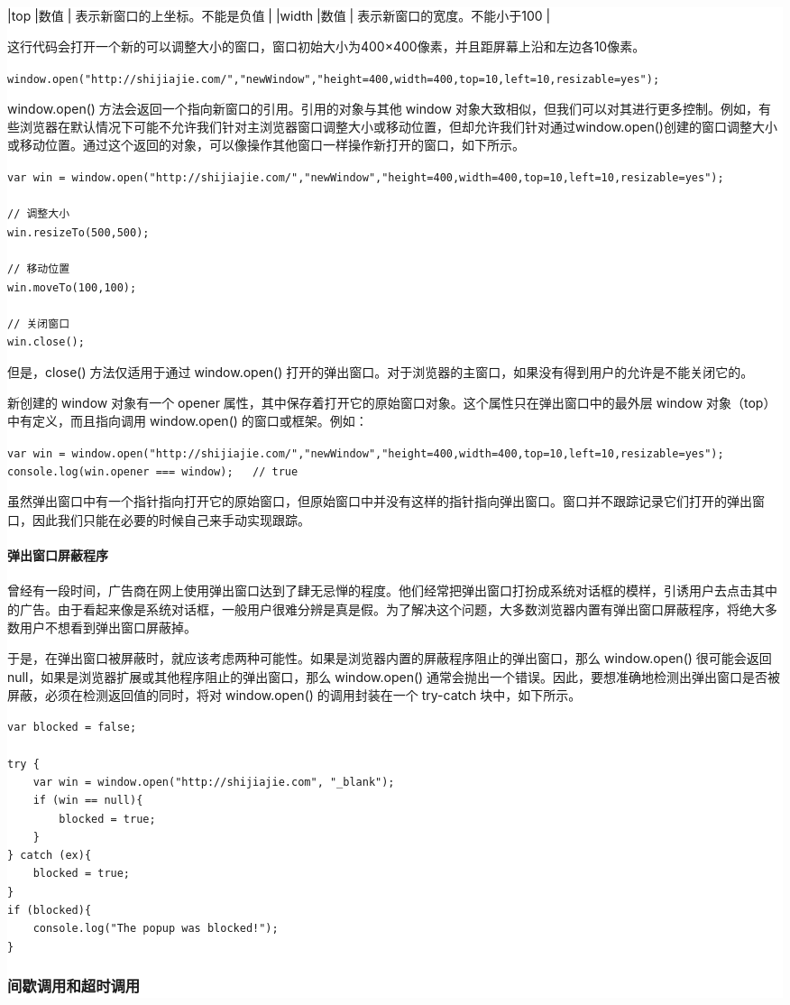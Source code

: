  |top	 |数值 |	表示新窗口的上坐标。不能是负值 |
 |width	 |数值 |	表示新窗口的宽度。不能小于100 |

这行代码会打开一个新的可以调整大小的窗口，窗口初始大小为400×400像素，并且距屏幕上沿和左边各10像素。
```
window.open("http://shijiajie.com/","newWindow","height=400,width=400,top=10,left=10,resizable=yes");
```
window.open() 方法会返回一个指向新窗口的引用。引用的对象与其他 window 对象大致相似，但我们可以对其进行更多控制。例如，有些浏览器在默认情况下可能不允许我们针对主浏览器窗口调整大小或移动位置，但却允许我们针对通过window.open()创建的窗口调整大小或移动位置。通过这个返回的对象，可以像操作其他窗口一样操作新打开的窗口，如下所示。
```
var win = window.open("http://shijiajie.com/","newWindow","height=400,width=400,top=10,left=10,resizable=yes");

// 调整大小
win.resizeTo(500,500);

// 移动位置
win.moveTo(100,100);

// 关闭窗口
win.close();
```
但是，close() 方法仅适用于通过 window.open() 打开的弹出窗口。对于浏览器的主窗口，如果没有得到用户的允许是不能关闭它的。

新创建的 window 对象有一个 opener 属性，其中保存着打开它的原始窗口对象。这个属性只在弹出窗口中的最外层 window 对象（top）中有定义，而且指向调用 window.open() 的窗口或框架。例如：
```
var win = window.open("http://shijiajie.com/","newWindow","height=400,width=400,top=10,left=10,resizable=yes");
console.log(win.opener === window);   // true
```
虽然弹出窗口中有一个指针指向打开它的原始窗口，但原始窗口中并没有这样的指针指向弹出窗口。窗口并不跟踪记录它们打开的弹出窗口，因此我们只能在必要的时候自己来手动实现跟踪。

#### 弹出窗口屏蔽程序

曾经有一段时间，广告商在网上使用弹出窗口达到了肆无忌惮的程度。他们经常把弹出窗口打扮成系统对话框的模样，引诱用户去点击其中的广告。由于看起来像是系统对话框，一般用户很难分辨是真是假。为了解决这个问题，大多数浏览器内置有弹出窗口屏蔽程序，将绝大多数用户不想看到弹出窗口屏蔽掉。

于是，在弹出窗口被屏蔽时，就应该考虑两种可能性。如果是浏览器内置的屏蔽程序阻止的弹出窗口，那么 window.open() 很可能会返回 null，如果是浏览器扩展或其他程序阻止的弹出窗口，那么 window.open() 通常会抛出一个错误。因此，要想准确地检测出弹出窗口是否被屏蔽，必须在检测返回值的同时，将对 window.open() 的调用封装在一个 try-catch 块中，如下所示。
```
var blocked = false;

try {
    var win = window.open("http://shijiajie.com", "_blank");
    if (win == null){
        blocked = true;
    }
} catch (ex){
    blocked = true;
}
if (blocked){
    console.log("The popup was blocked!");
}
```
### 间歇调用和超时调用
